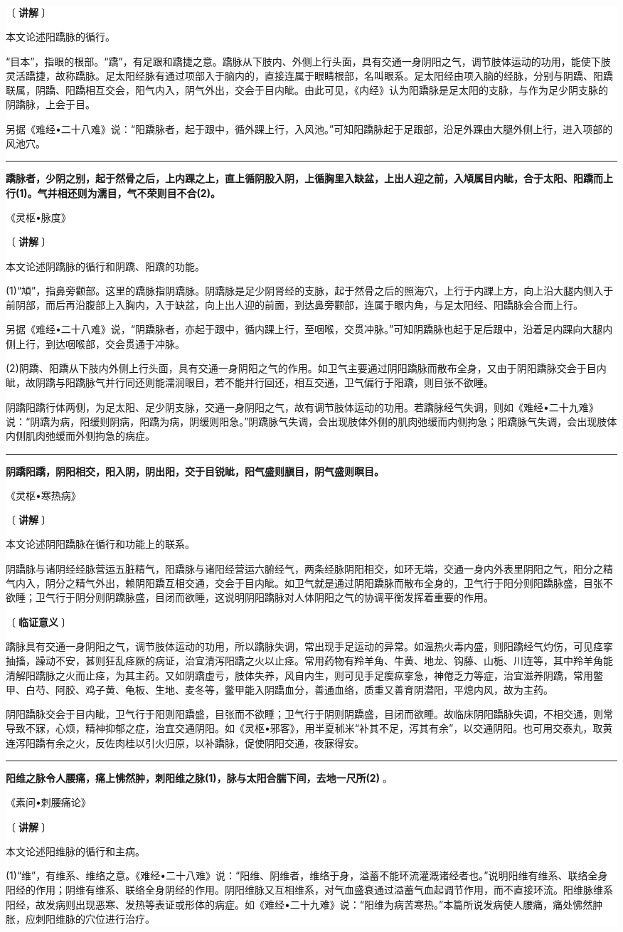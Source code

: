 〔 **讲解** 〕

本文论述阳蹻脉的循行。

“目本”，指眼的根部。“蹻”，有足跟和蹻捷之意。蹻脉从下肢内、外侧上行头面，具有交通一身阴阳之气，调节肢体运动的功用，能使下肢灵活蹻捷，故称蹻脉。足太阳经脉有通过项部入于脑内的，直接连属于眼睛根部，名叫眼系。足太阳经由项入脑的经脉，分别与阴蹻、阳蹻联属，阴蹻、阳蹻相互交会，阳气内入，阴气外出，交会于目内眦。由此可见，《内经》认为阳蹻脉是足太阳的支脉，与作为足少阴支脉的阴蹻脉，上会于目。

另据《难经•二十八难》说：“阳蹻脉者，起于跟中，循外踝上行，入风池。”可知阳蹻脉起于足跟部，沿足外踝由大腿外侧上行，进入项部的风池穴。

* * *

**蹻脉者，少阴之别，起于然骨之后，上内踝之上，直上循阴股入阴，上循胸里入缺盆，上出人迎之前，入頄属目内眦，合于太阳、阳蹻而上行(1)。气并相还则为濡目，气不荣则目不合(2)。**

《灵枢•脉度》

〔 **讲解** 〕

本文论述阴蹻脉的循行和阴蹻、阳蹻的功能。

(1)“頄”，指鼻旁颧部。这里的蹻脉指阴蹻脉。阴蹻脉是足少阴肾经的支脉，起于然骨之后的照海穴，上行于内踝上方，向上沿大腿内侧入于前阴部，而后再沿腹部上入胸内，入于缺盆，向上出人迎的前面，到达鼻旁颧部，连属于眼内角，与足太阳经、阳蹻脉会合而上行。

另据《难经•二十八难》说，“阴蹻脉者，亦起于跟中，循内踝上行，至咽喉，交贯冲脉。”可知阴蹻脉也起于足后跟中，沿着足内踝向大腿内侧上行，到达咽喉部，交会贯通于冲脉。

(2)阴蹻、阳蹻从下肢内外侧上行头面，具有交通一身阴阳之气的作用。如卫气主要通过阴阳蹻脉而散布全身，又由于阴阳蹻脉交会于目内眦，故阴蹻与阳蹻脉气并行同还则能濡润眼目，若不能并行回还，相互交通，卫气偏行于阳蹻，则目张不欲睡。

阴蹻阳蹻行体两侧，为足太阳、足少阴支脉，交通一身阴阳之气，故有调节肢体运动的功用。若蹻脉经气失调，则如《难经•二十九难》说：“阴蹻为病，阳缓则阴病，阳蹻为病，阴缓则阳急。”阴蹻脉气失调，会出现肢体外侧的肌肉弛缓而内侧拘急；阳蹻脉气失调，会出现肢体内侧肌肉弛缓而外侧拘急的病症。

* * *

**阴蹻阳蹻，阴阳相交，阳入阴，阴出阳，交于目锐眦，阳气盛则䐜目，阴气盛则瞑目。**

《灵枢•寒热病》

〔 **讲解** 〕

本文论述阴阳蹻脉在循行和功能上的联系。

阴蹻脉与诸阴经经脉营运五脏精气，阳蹻脉与诸阳经营运六腑经气，两条经脉阴阳相交，如环无端，交通一身内外表里阴阳之气，阳分之精气内入，阴分之精气外出，赖阴阳蹻互相交通，交会于目内眦。如卫气就是通过阴阳蹻脉而散布全身的，卫气行于阳分则阳蹻脉盛，目张不欲睡；卫气行于阴分则阴蹻脉盛，目闭而欲睡，这说明阴阳蹻脉对人体阴阳之气的协调平衡发挥着重要的作用。

〔 **临证意义** 〕

蹻脉具有交通一身阴阳之气，调节肢体运动的功用，所以蹻脉失调，常出现手足运动的异常。如温热火毒内盛，则阳蹻经气灼伤，可见痉挛抽搐，躁动不安，甚则狂乱痉厥的病证，治宜清泻阳蹻之火以止痉。常用药物有羚羊角、牛黄、地龙、钩藤、山栀、川连等，其中羚羊角能清解阳蹻脉之火而止痉，为其主药。又如阴蹻虚亏，肢体失养，风自内生，则可见手足瘈疭挛急，神倦乏力等症，治宜滋养阴蹻，常用鳖甲、白芍、阿胶、鸡子黄、龟板、生地、麦冬等，鳖甲能入阴蹻血分，善通血络，质重又善育阴潜阳，平熄内风，故为主药。

阴阳蹻脉交会于目内眦，卫气行于阳则阳蹻盛，目张而不欲睡；卫气行于阴则阴蹻盛，目闭而欲睡。故临床阴阳蹻脉失调，不相交通，则常导致不寐，心烦，精神抑郁之症，治宜交通阴阳。如《灵枢•邪客》，用半夏秫米“补其不足，泻其有余”，以交通阴阳。也可用交泰丸，取黄连泻阳蹻有余之火，反佐肉桂以引火归原，以补蹻脉，促使阴阳交通，夜寐得安。

* * *

**阳维之脉令人腰痛，痛上怫然肿，刺阳维之脉(1)，脉与太阳合腨下间，去地一尺所(2)** 。

《素问•刺腰痛论》

〔 **讲解** 〕

本文论述阳维脉的循行和主病。

(1)“维”，有维系、维络之意。《难经•二十八难》说：“阳维、阴维者，维络于身，溢蓄不能环流灌溉诸经者也。”说明阳维有维系、联络全身阳经的作用；阴维有维系、联络全身阴经的作用。阴阳维脉又互相维系，对气血盛衰通过溢蓄气血起调节作用，而不直接环流。阳维脉维系阳经，故发病则出现恶寒、发热等表证或形体的病症。如《难经•二十九难》说：“阳维为病苦寒热。”本篇所说发病使人腰痛，痛处怫然肿胀，应刺阳维脉的穴位进行治疗。
